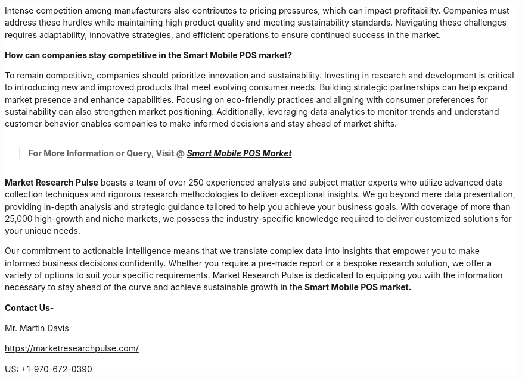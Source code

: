 Intense competition among manufacturers also contributes to pricing pressures, which can impact profitability. Companies must address these hurdles while maintaining high product quality and meeting sustainability standards. Navigating these challenges requires adaptability, innovative strategies, and efficient operations to ensure continued success in the market.</p><p><strong>How can companies stay competitive in the Smart Mobile POS market?</strong></p><p>To remain competitive, companies should prioritize innovation and sustainability. Investing in research and development is critical to introducing new and improved products that meet evolving consumer needs. Building strategic partnerships can help expand market presence and enhance capabilities. Focusing on eco-friendly practices and aligning with consumer preferences for sustainability can also strengthen market positioning. Additionally, leveraging data analytics to monitor trends and understand customer behavior enables companies to make informed decisions and stay ahead of market shifts.</p><hr /><blockquote><p><strong>For More Information or Query, Visit @&nbsp;<em><a href="https://marketresearchpulse.com/report/91366/smart-mobile-pos-market?utm_source=Linkedin&utm_medium=027">Smart Mobile POS Market</a></em></strong></p></blockquote><hr /><p><strong>Market Research Pulse</strong> boasts a team of over 250 experienced analysts and subject matter experts who utilize advanced data collection techniques and rigorous research methodologies to deliver exceptional insights. We go beyond mere data presentation, providing in-depth analysis and strategic guidance tailored to help you achieve your business goals. With coverage of more than 25,000 high-growth and niche markets, we possess the industry-specific knowledge required to deliver customized solutions for your unique needs.</p><p>Our commitment to actionable intelligence means that we translate complex data into insights that empower you to make informed business decisions confidently. Whether you require a pre-made report or a bespoke research solution, we offer a variety of options to suit your specific requirements. Market Research Pulse is dedicated to equipping you with the information necessary to stay ahead of the curve and achieve sustainable growth in the <strong>Smart Mobile POS market.</strong></p><p><strong>Contact Us-</strong></p><p>Mr. Martin Davis</p><p>https://marketresearchpulse.com/</p><p>US: +1-970-672-0390</p>
